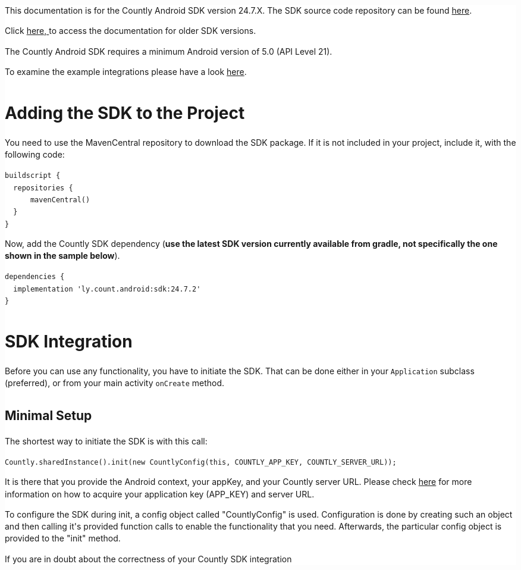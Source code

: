 <p>
  This documentation is for the Countly Android SDK version 24.7.X. The SDK source
  code repository can be found
  <a href="https://github.com/Countly/countly-sdk-android">here</a>.
</p>
<div class="callout callout--info">
  <p>
    Click
    <a href="https://support.count.ly/hc/en-us/articles/360037236571-Downloading-and-Installing-SDKs#h_01H9QCP8G73H5RWXFK9P9W6F7Q" target="_self" rel="undefined">here, </a>to
    access the documentation for older SDK versions.
  </p>
</div>
<p>
  The Countly Android SDK requires a minimum Android version of 5.0 (API Level
  21).
</p>
<p>
  To examine the example integrations please have a look
  <a href="#h_01HND059CTVC4QBVMB6P4CSVE7">here</a>.
</p>
<h1 id="h_01HAVQDM5SZRDX323EDDTNNMEF">Adding the SDK to the Project</h1>
<p>
  <span style="font-weight: 400;">You need to use the MavenCentral repository to download the SDK package. If it is not included in your project, include it, with the following code:</span>
</p>
<pre><code>buildscript {
  repositories {
      mavenCentral()
  }
}</code></pre>
<p>
  <span style="font-weight: 400;">Now, add the Countly SDK dependency (</span><strong>use the latest SDK version currently available from gradle, not specifically the one shown in the sample below</strong><span style="font-weight: 400;">).</span>
</p>
<pre><code class="java">dependencies {
  implementation 'ly.count.android:sdk:24.7.2'
}</code></pre>
<h1 id="h_01HAVQDM5SKEGK68HD5082KAZH">SDK Integration</h1>
<p>
  Before you can use any functionality, you have to initiate the SDK. That can
  be done either in your&nbsp;<code>Application</code> subclass (preferred), or
  from your main activity <code>onCreate</code> method.
</p>
<h2 id="h_01HAVQDM5SPR8WSAQ76DEREE2E">Minimal Setup</h2>
<p>The shortest way to initiate the SDK is with this call:</p>
<pre><code>Countly.sharedInstance().init(<span>new </span>CountlyConfig(<span>this</span>, <span>COUNTLY_APP_KEY</span>, <span>COUNTLY_SERVER_URL</span>));</code></pre>
<p>
  <span style="font-weight: 400;">It is there that you provide the Android context, your appKey, and your Countly server URL. Please check <a href="https://support.count.ly/hc/en-us/articles/900000908046-Getting-started-with-SDKs#h_01HABSX9KX44C9SF48WRPQNCP3">here</a> for more information on how to acquire your application key (APP_KEY) and server URL.</span>
</p>
<p>
  To configure the SDK during init, a config object called "CountlyConfig" is used.
  Configuration is done by creating such an object and then calling it's provided
  function calls to enable the functionality that you need. Afterwards, the particular
  config object is provided to the "init" method.<span style="font-weight: 400;"></span>
</p>
<div class="callout callout--info">
  <p>
    If you are in doubt about the correctness of your Countly SDK integration